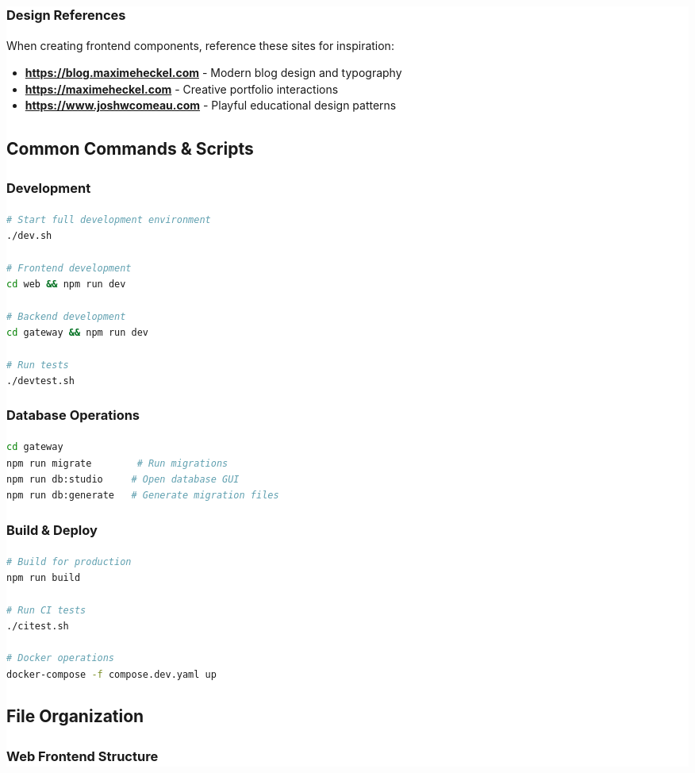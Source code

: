 ### Design References

When creating frontend components, reference these sites for inspiration:

- **https://blog.maximeheckel.com** - Modern blog design and typography
- **https://maximeheckel.com** - Creative portfolio interactions
- **https://www.joshwcomeau.com** - Playful educational design patterns

## Common Commands & Scripts

### Development

```bash
# Start full development environment
./dev.sh

# Frontend development
cd web && npm run dev

# Backend development
cd gateway && npm run dev

# Run tests
./devtest.sh
```

### Database Operations

```bash
cd gateway
npm run migrate        # Run migrations
npm run db:studio     # Open database GUI
npm run db:generate   # Generate migration files
```

### Build & Deploy

```bash
# Build for production
npm run build

# Run CI tests
./citest.sh

# Docker operations
docker-compose -f compose.dev.yaml up
```

## File Organization

### Web Frontend Structure
